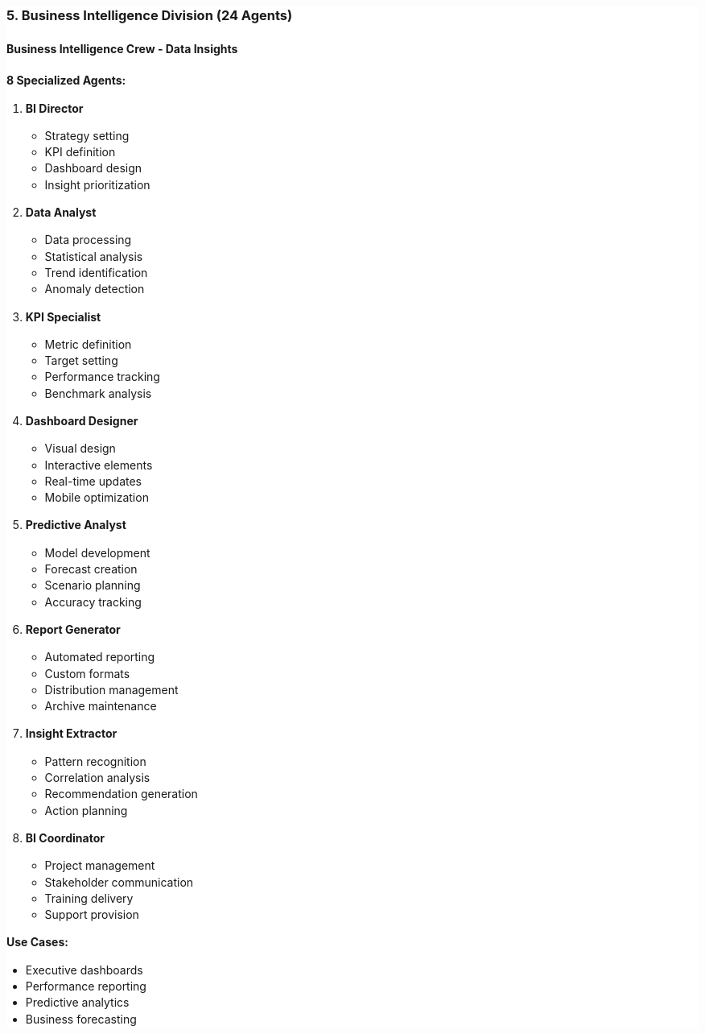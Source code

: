 ### 5. Business Intelligence Division (24 Agents)

#### Business Intelligence Crew - Data Insights
**8 Specialized Agents:**

1. **BI Director**
   - Strategy setting
   - KPI definition
   - Dashboard design
   - Insight prioritization

2. **Data Analyst**
   - Data processing
   - Statistical analysis
   - Trend identification
   - Anomaly detection

3. **KPI Specialist**
   - Metric definition
   - Target setting
   - Performance tracking
   - Benchmark analysis

4. **Dashboard Designer**
   - Visual design
   - Interactive elements
   - Real-time updates
   - Mobile optimization

5. **Predictive Analyst**
   - Model development
   - Forecast creation
   - Scenario planning
   - Accuracy tracking

6. **Report Generator**
   - Automated reporting
   - Custom formats
   - Distribution management
   - Archive maintenance

7. **Insight Extractor**
   - Pattern recognition
   - Correlation analysis
   - Recommendation generation
   - Action planning

8. **BI Coordinator**
   - Project management
   - Stakeholder communication
   - Training delivery
   - Support provision

**Use Cases:**
- Executive dashboards
- Performance reporting
- Predictive analytics
- Business forecasting
